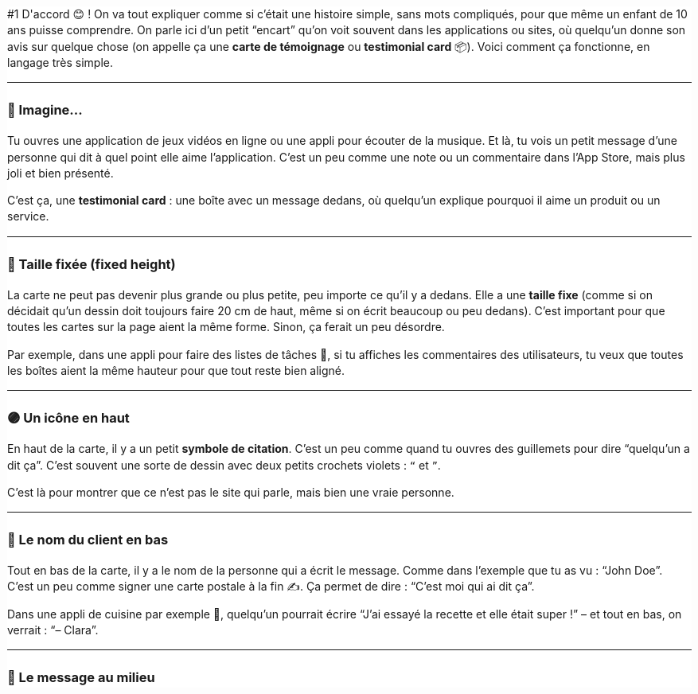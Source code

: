 
#1
D'accord 😊 ! On va tout expliquer comme si c’était une histoire simple, sans mots compliqués, pour que même un enfant de 10 ans puisse comprendre. On parle ici d’un petit “encart” qu’on voit souvent dans les applications ou sites, où quelqu’un donne son avis sur quelque chose (on appelle ça une **carte de témoignage** ou **testimonial card** 📦). Voici comment ça fonctionne, en langage très simple.

---

### 🌟 Imagine...

Tu ouvres une application de jeux vidéos en ligne ou une appli pour écouter de la musique. Et là, tu vois un petit message d’une personne qui dit à quel point elle aime l’application. C’est un peu comme une note ou un commentaire dans l’App Store, mais plus joli et bien présenté.

C’est ça, une **testimonial card** : une boîte avec un message dedans, où quelqu’un explique pourquoi il aime un produit ou un service.

---

### 📏 Taille fixée (fixed height)

La carte ne peut pas devenir plus grande ou plus petite, peu importe ce qu’il y a dedans. Elle a une **taille fixe** (comme si on décidait qu’un dessin doit toujours faire 20 cm de haut, même si on écrit beaucoup ou peu dedans). C’est important pour que toutes les cartes sur la page aient la même forme. Sinon, ça ferait un peu désordre.

Par exemple, dans une appli pour faire des listes de tâches 📝, si tu affiches les commentaires des utilisateurs, tu veux que toutes les boîtes aient la même hauteur pour que tout reste bien aligné.

---

### 🟣 Un icône en haut

En haut de la carte, il y a un petit **symbole de citation**. C’est un peu comme quand tu ouvres des guillemets pour dire “quelqu’un a dit ça”. C’est souvent une sorte de dessin avec deux petits crochets violets : `“` et `”`.

C’est là pour montrer que ce n’est pas le site qui parle, mais bien une vraie personne.

---

### 🧑 Le nom du client en bas

Tout en bas de la carte, il y a le nom de la personne qui a écrit le message. Comme dans l’exemple que tu as vu : “John Doe”. C’est un peu comme signer une carte postale à la fin ✍️. Ça permet de dire : “C’est moi qui ai dit ça”.

Dans une appli de cuisine par exemple 🍲, quelqu’un pourrait écrire “J’ai essayé la recette et elle était super !” – et tout en bas, on verrait : “– Clara”.

---

### 💬 Le message au milieu
